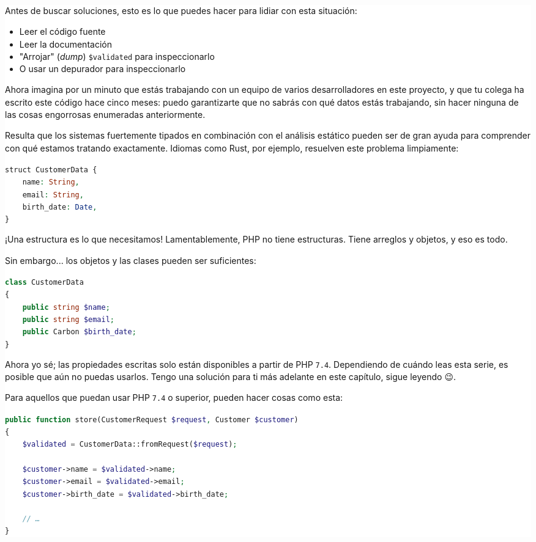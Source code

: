 Antes de buscar soluciones, esto es lo que puedes hacer para lidiar con esta situación:

- Leer el código fuente
- Leer la documentación
- "Arrojar" (_dump_) `$validated` para inspeccionarlo
- O usar un depurador para inspeccionarlo

Ahora imagina por un minuto que estás trabajando con un equipo de varios desarrolladores en este proyecto, 
y que tu colega ha escrito este código hace cinco meses: puedo garantizarte que no sabrás con qué datos 
estás trabajando, sin hacer ninguna de las cosas engorrosas enumeradas anteriormente.

Resulta que los sistemas fuertemente tipados en combinación con el análisis estático pueden ser de 
gran ayuda para comprender con qué estamos tratando exactamente. Idiomas como Rust, por ejemplo, resuelven 
este problema limpiamente:

```php
struct CustomerData {
    name: String,
    email: String,
    birth_date: Date,
}
```

¡Una estructura es lo que necesitamos! Lamentablemente, PHP no tiene estructuras. Tiene arreglos y objetos, 
y eso es todo.

Sin embargo... los objetos y las clases pueden ser suficientes:

```php
class CustomerData
{
    public string $name;
    public string $email;
    public Carbon $birth_date;
}
```

Ahora yo sé; las propiedades escritas solo están disponibles a partir de PHP `7.4`. Dependiendo de 
cuándo leas esta serie, es posible que aún no puedas usarlos. Tengo una solución para ti más adelante 
en este capítulo, sigue leyendo 😉.

Para aquellos que puedan usar PHP `7.4` o superior, pueden hacer cosas como esta:

```php
public function store(CustomerRequest $request, Customer $customer) 
{
    $validated = CustomerData::fromRequest($request);
    
    $customer->name = $validated->name;
    $customer->email = $validated->email;
    $customer->birth_date = $validated->birth_date;
    
    // …
}
```
